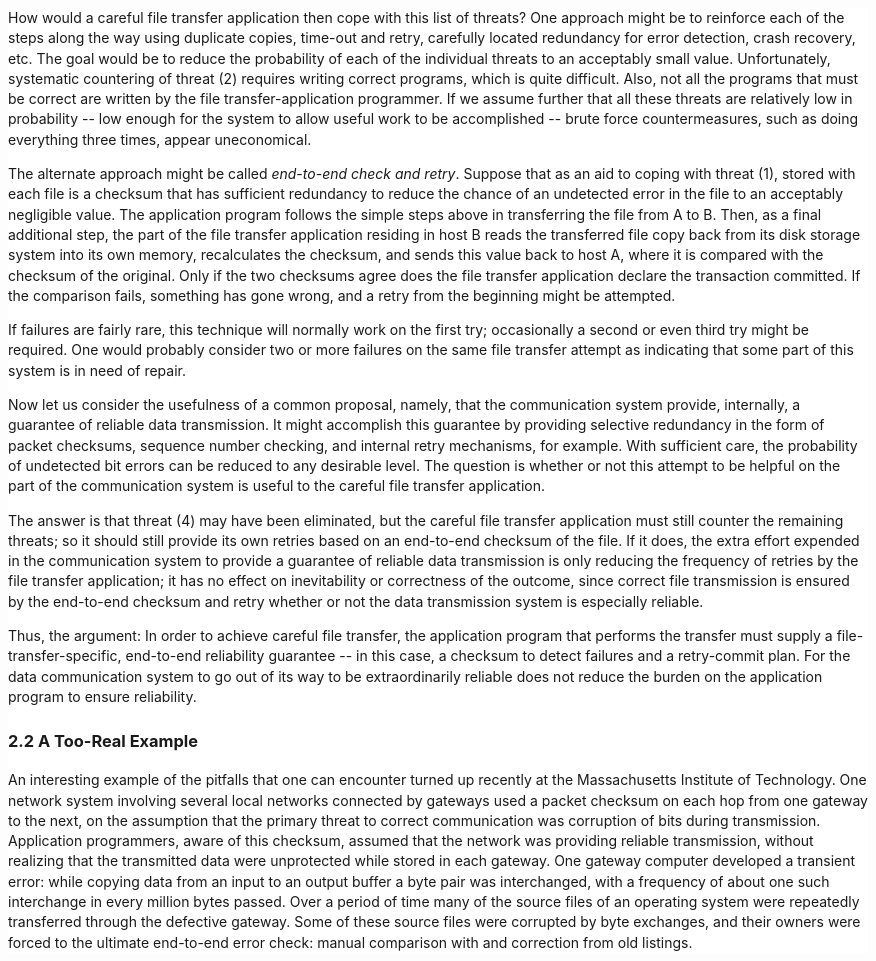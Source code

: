 How would a careful file transfer application then cope with this list of threats? One approach might be to reinforce each of the steps along the way using duplicate copies, time-out and retry, carefully located redundancy for error detection, crash recovery, etc. The goal would be to reduce the probability of each of the individual threats to an acceptably small value. Unfortunately, systematic countering of threat (2) requires writing correct programs, which is quite difficult. Also, not all the programs that must be correct are written by the file transfer-application programmer. If we assume further that all these threats are relatively low in probability -- low enough for the system to allow useful work to be accomplished -- brute force countermeasures, such as doing everything three times, appear uneconomical.

The alternate approach might be called *end-to-end check and retry*. Suppose that as an aid to coping with threat (1), stored with each file is a checksum that has sufficient redundancy to reduce the chance of an undetected error in the file to an acceptably negligible value. The application program follows the simple steps above in transferring the file from A to B. Then, as a final additional step, the part of the file transfer application residing in host B reads the transferred file copy back from its disk storage system into its own memory, recalculates the checksum, and sends this value back to host A, where it is compared with the checksum of the original. Only if the two checksums agree does the file transfer application declare the transaction committed. If the comparison fails, something has gone wrong, and a retry from the beginning might be attempted.

If failures are fairly rare, this technique will normally work on the first try; occasionally a second or even third try might be required. One would probably consider two or more failures on the same file transfer attempt as indicating that some part of this system is in need of repair.

Now let us consider the usefulness of a common proposal, namely, that the communication system provide, internally, a guarantee of reliable data transmission. It might accomplish this guarantee by providing selective redundancy in the form of packet checksums, sequence number checking, and internal retry mechanisms, for example. With sufficient care, the probability of undetected bit errors can be reduced to any desirable level. The question is whether or not this attempt to be helpful on the part of the communication system is useful to the careful file transfer application.

The answer is that threat (4) may have been eliminated, but the careful file transfer application must still counter the remaining threats; so it should still provide its own retries based on an end-to-end checksum of the file. If it does, the extra effort expended in the communication system to provide a guarantee of reliable data transmission is only reducing the frequency of retries by the file transfer application; it has no effect on inevitability or correctness of the outcome, since correct file transmission is ensured by the end-to-end checksum and retry whether or not the data transmission system is especially reliable.

Thus, the argument: <span class="mark">In order to achieve careful file transfer, the application program that performs the transfer must supply a file-transfer-specific, end-to-end reliability guarantee -- in this case, a checksum to detect failures and a retry-commit plan. For the data communication system to go out of its way to be extraordinarily reliable does not reduce the burden on the application program to ensure reliability.</span>

### 2.2 A Too-Real Example

An interesting example of the pitfalls that one can encounter turned up recently at the Massachusetts Institute of Technology. One network system involving several local networks connected by gateways used a packet checksum on each hop from one gateway to the next, on the assumption that the primary threat to correct communication was corruption of bits during transmission. Application programmers, aware of this checksum, assumed that the network was providing reliable transmission, without realizing that the transmitted data were unprotected while stored in each gateway. One gateway computer developed a transient error: while copying data from an input to an output buffer a byte pair was interchanged, with a frequency of about one such interchange in every million bytes passed. Over a period of time many of the source files of an operating system were repeatedly transferred through the defective gateway. Some of these source files were corrupted by byte exchanges, and their owners were forced to the ultimate end-to-end error check: manual comparison with and correction from old listings.
